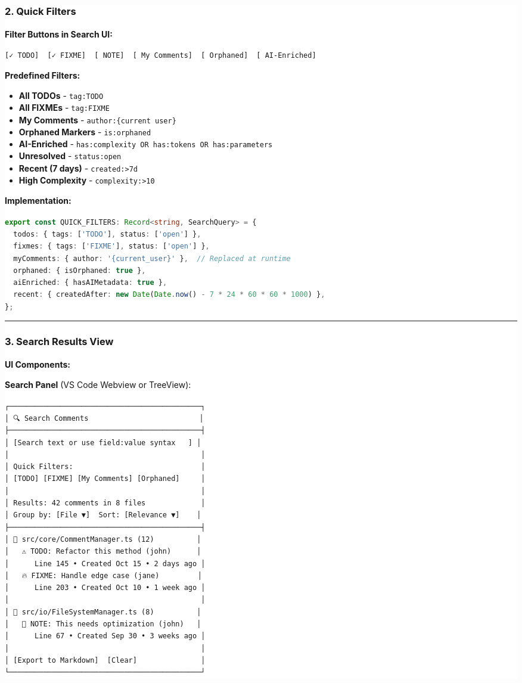 ### 2. Quick Filters

**Filter Buttons in Search UI:**
```
[✓ TODO]  [✓ FIXME]  [ NOTE]  [ My Comments]  [ Orphaned]  [ AI-Enriched]
```

**Predefined Filters:**
- **All TODOs** - `tag:TODO`
- **All FIXMEs** - `tag:FIXME`
- **My Comments** - `author:{current user}`
- **Orphaned Markers** - `is:orphaned`
- **AI-Enriched** - `has:complexity OR has:tokens OR has:parameters`
- **Unresolved** - `status:open`
- **Recent (7 days)** - `created:>7d`
- **High Complexity** - `complexity:>10`

**Implementation:**
```typescript
export const QUICK_FILTERS: Record<string, SearchQuery> = {
  todos: { tags: ['TODO'], status: ['open'] },
  fixmes: { tags: ['FIXME'], status: ['open'] },
  myComments: { author: '{current_user}' },  // Replaced at runtime
  orphaned: { isOrphaned: true },
  aiEnriched: { hasAIMetadata: true },
  recent: { createdAfter: new Date(Date.now() - 7 * 24 * 60 * 60 * 1000) },
};
```

---

### 3. Search Results View

**UI Components:**

**Search Panel** (VS Code Webview or TreeView):
```
┌─────────────────────────────────────────────┐
│ 🔍 Search Comments                          │
├─────────────────────────────────────────────┤
│ [Search text or use field:value syntax   ] │
│                                             │
│ Quick Filters:                              │
│ [TODO] [FIXME] [My Comments] [Orphaned]     │
│                                             │
│ Results: 42 comments in 8 files             │
│ Group by: [File ▼]  Sort: [Relevance ▼]    │
├─────────────────────────────────────────────┤
│ 📁 src/core/CommentManager.ts (12)          │
│   ⚠️ TODO: Refactor this method (john)      │
│      Line 145 • Created Oct 15 • 2 days ago │
│   🔥 FIXME: Handle edge case (jane)         │
│      Line 203 • Created Oct 10 • 1 week ago │
│                                             │
│ 📁 src/io/FileSystemManager.ts (8)          │
│   📌 NOTE: This needs optimization (john)   │
│      Line 67 • Created Sep 30 • 3 weeks ago │
│                                             │
│ [Export to Markdown]  [Clear]               │
└─────────────────────────────────────────────┘
```
